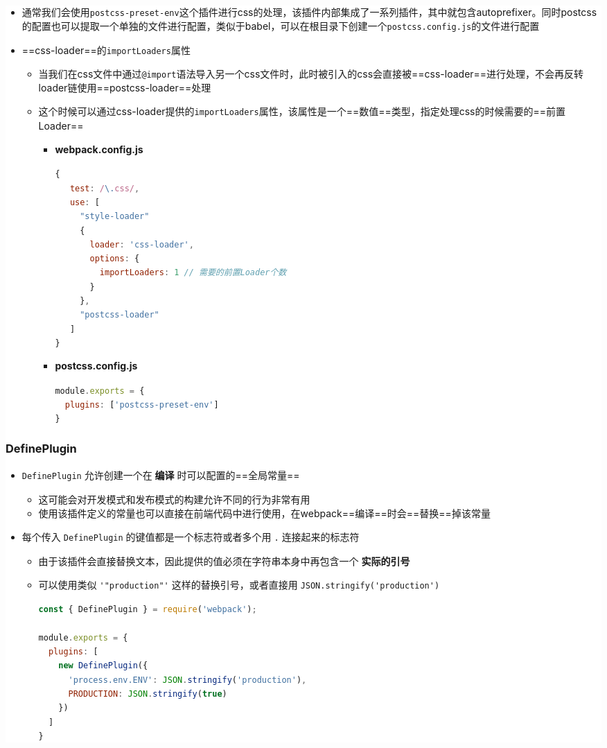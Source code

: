 - 通常我们会使用`postcss-preset-env`这个插件进行css的处理，该插件内部集成了一系列插件，其中就包含autoprefixer。同时postcss的配置也可以提取一个单独的文件进行配置，类似于babel，可以在根目录下创建一个`postcss.config.js`的文件进行配置

- ==css-loader==的`importLoaders`属性

  - 当我们在css文件中通过`@import`语法导入另一个css文件时，此时被引入的css会直接被==css-loader==进行处理，不会再反转loader链使用==postcss-loader==处理

  - 这个时候可以通过css-loader提供的`importLoaders`属性，该属性是一个==数值==类型，指定处理css的时候需要的==前置Loader==

    - **webpack.config.js**

      ```js
      {
         test: /\.css/,
         use: [
           "style-loader"
           {
             loader: 'css-loader',
             options: {
               importLoaders: 1 // 需要的前置Loader个数
             }
           },
           "postcss-loader"
         ]
      }
      ```

    - **postcss.config.js**

      ```js
      module.exports = {
        plugins: ['postcss-preset-env']
      }
      ```



### DefinePlugin

- `DefinePlugin` 允许创建一个在 **编译** 时可以配置的==全局常量==

  - 这可能会对开发模式和发布模式的构建允许不同的行为非常有用
  - 使用该插件定义的常量也可以直接在前端代码中进行使用，在webpack==编译==时会==替换==掉该常量

- 每个传入 `DefinePlugin` 的键值都是一个标志符或者多个用 `.` 连接起来的标志符

  - 由于该插件会直接替换文本，因此提供的值必须在字符串本身中再包含一个 **实际的引号**

  - 可以使用类似 `'"production"'` 这样的替换引号，或者直接用 `JSON.stringify('production')`

    ```js
    const { DefinePlugin } = require('webpack');
    
    module.exports = {
      plugins: [
        new DefinePlugin({
          'process.env.ENV': JSON.stringify('production'),
          PRODUCTION: JSON.stringify(true)
        })
      ]
    }
    ```

